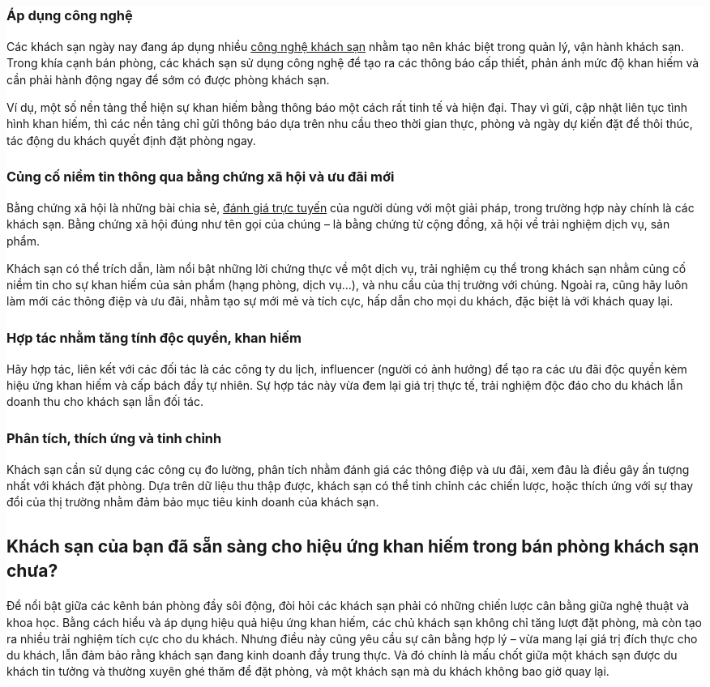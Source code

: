 ### Áp dụng công nghệ

Các khách sạn ngày nay đang áp dụng nhiều [công nghệ khách sạn](https://bluejaypms.com/pms) nhằm tạo nên khác biệt trong quản lý, vận hành khách sạn. Trong khía cạnh bán phòng, các khách sạn sử dụng công nghệ để tạo ra các thông báo cấp thiết, phản ánh mức độ khan hiếm và cần phải hành động ngay để sớm có được phòng khách sạn.

Ví dụ, một số nền tảng thể hiện sự khan hiếm bằng thông báo một cách rất tinh tế và hiện đại. Thay vì gửi, cập nhật liên tục tình hình khan hiếm, thì các nền tảng chỉ gửi thông báo dựa trên nhu cầu theo thời gian thực, phòng và ngày dự kiến đặt để thôi thúc, tác động du khách quyết định đặt phòng ngay.

### Củng cố niềm tin thông qua bằng chứng xã hội và ưu đãi mới

Bằng chứng xã hội là những bài chia sẻ, [đánh giá trực tuyến](https://nhavantuonglai.com/posts/danh-gia-truc-tuyen-anh-huong-nhu-the-nao-den-doanh-thu-khach-san) của người dùng với một giải pháp, trong trường hợp này chính là các khách sạn. Bằng chứng xã hội đúng như tên gọi của chúng – là bằng chứng từ cộng đồng, xã hội về trải nghiệm dịch vụ, sản phẩm.

Khách sạn có thể trích dẫn, làm nổi bật những lời chứng thực về một dịch vụ, trải nghiệm cụ thể trong khách sạn nhằm củng cố niềm tin cho sự khan hiếm của sản phẩm (hạng phòng, dịch vụ…), và nhu cầu của thị trường với chúng. Ngoài ra, cũng hãy luôn làm mới các thông điệp và ưu đãi, nhằm tạo sự mới mẻ và tích cực, hấp dẫn cho mọi du khách, đặc biệt là với khách quay lại.

### Hợp tác nhằm tăng tính độc quyền, khan hiếm

Hãy hợp tác, liên kết với các đối tác là các công ty du lịch, influencer (người có ảnh hưởng) để tạo ra các ưu đãi độc quyền kèm hiệu ứng khan hiếm và cấp bách đầy tự nhiên. Sự hợp tác này vừa đem lại giá trị thực tế, trải nghiệm độc đáo cho du khách lẫn doanh thu cho khách sạn lẫn đối tác.

### Phân tích, thích ứng và tinh chỉnh

Khách sạn cần sử dụng các công cụ đo lường, phân tích nhằm đánh giá các thông điệp và ưu đãi, xem đâu là điều gây ấn tượng nhất với khách đặt phòng. Dựa trên dữ liệu thu thập được, khách sạn có thể tinh chỉnh các chiến lược, hoặc thích ứng với sự thay đổi của thị trường nhằm đảm bảo mục tiêu kinh doanh của khách sạn.

## Khách sạn của bạn đã sẵn sàng cho hiệu ứng khan hiếm trong bán phòng khách sạn chưa?

Để nổi bật giữa các kênh bán phòng đầy sôi động, đòi hỏi các khách sạn phải có những chiến lược cân bằng giữa nghệ thuật và khoa học. Bằng cách hiểu và áp dụng hiệu quả hiệu ứng khan hiếm, các chủ khách sạn không chỉ tăng lượt đặt phòng, mà còn tạo ra nhiều trải nghiệm tích cực cho du khách. Nhưng điều này cũng yêu cầu sự cân bằng hợp lý – vừa mang lại giá trị đích thực cho du khách, lẫn đảm bảo rằng khách sạn đang kinh doanh đầy trung thực. Và đó chính là mấu chốt giữa một khách sạn được du khách tin tưởng và thường xuyên ghé thăm để đặt phòng, và một khách sạn mà du khách không bao giờ quay lại.
